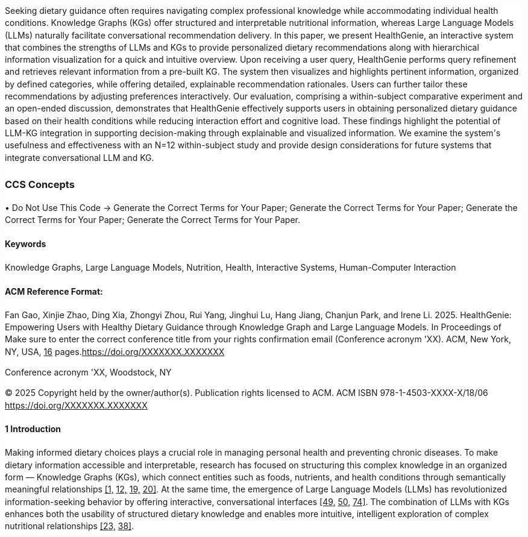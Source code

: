Seeking dietary guidance often requires navigating complex professional knowledge while accommodating individual health conditions. Knowledge Graphs (KGs) offer structured and interpretable nutritional information, whereas Large Language Models (LLMs) naturally facilitate conversational recommendation delivery. In this paper, we present HealthGenie, an interactive system that combines the strengths of LLMs and KGs to provide personalized dietary recommendations along with hierarchical information visualization for a quick and intuitive overview. Upon receiving a user query, HealthGenie performs query refinement and retrieves relevant information from a pre-built KG. The system then visualizes and highlights pertinent information, organized by defined categories, while offering detailed, explainable recommendation rationales. Users can further tailor these recommendations by adjusting preferences interactively. Our evaluation, comprising a within-subject comparative experiment and an open-ended discussion, demonstrates that HealthGenie effectively supports users in obtaining personalized dietary guidance based on their health conditions while reducing interaction effort and cognitive load. These findings highlight the potential of LLM-KG integration in supporting decision-making through explainable and visualized information. We examine the system's usefulness and effectiveness with an N=12 within-subject study and provide design considerations for future systems that integrate conversational LLM and KG.

### CCS Concepts

• Do Not Use This Code → Generate the Correct Terms for Your Paper; Generate the Correct Terms for Your Paper; Generate the Correct Terms for Your Paper; Generate the Correct Terms for Your Paper.

#### Keywords

Knowledge Graphs, Large Language Models, Nutrition, Health, Interactive Systems, Human-Computer Interaction

#### ACM Reference Format:

Fan Gao, Xinjie Zhao, Ding Xia, Zhongyi Zhou, Rui Yang, Jinghui Lu, Hang Jiang, Chanjun Park, and Irene Li. 2025. HealthGenie: Empowering Users with Healthy Dietary Guidance through Knowledge Graph and Large Language Models. In Proceedings of Make sure to enter the correct conference title from your rights confirmation email (Conference acronym 'XX). ACM, New York, NY, USA, [16](#page-15-0) pages.<https://doi.org/XXXXXXX.XXXXXXX>

Conference acronym 'XX, Woodstock, NY

© 2025 Copyright held by the owner/author(s). Publication rights licensed to ACM. ACM ISBN 978-1-4503-XXXX-X/18/06 <https://doi.org/XXXXXXX.XXXXXXX>

#### 1 Introduction

Making informed dietary choices plays a crucial role in managing personal health and preventing chronic diseases. To make dietary information accessible and interpretable, research has focused on structuring this complex knowledge in an organized form — Knowledge Graphs (KGs), which connect entities such as foods, nutrients, and health conditions through semantically meaningful relationships [\[1,](#page-14-0) [12,](#page-14-1) [19,](#page-14-2) [20\]](#page-14-3). At the same time, the emergence of Large Language Models (LLMs) has revolutionized information-seeking behavior by offering interactive, conversational interfaces [\[49,](#page-15-1) [50,](#page-15-2) [74\]](#page-15-3). The combination of LLMs with KGs enhances both the usability of structured dietary knowledge and enables more intuitive, intelligent exploration of complex nutritional relationships [\[23,](#page-14-4) [38\]](#page-15-4).
